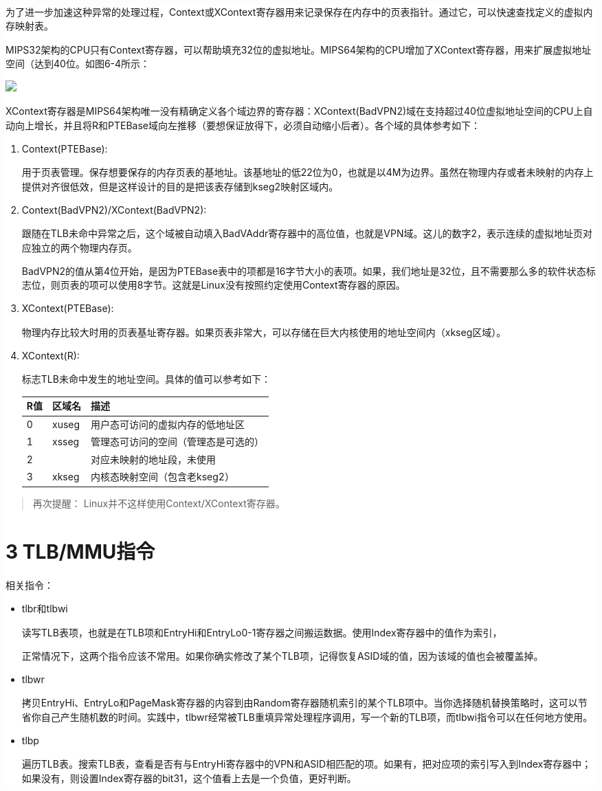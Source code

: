 为了进一步加速这种异常的处理过程，Context或XContext寄存器用来记录保存在内存中的页表指针。通过它，可以快速查找定义的虚拟内存映射表。

MIPS32架构的CPU只有Context寄存器，可以帮助填充32位的虚拟地址。MIPS64架构的CPU增加了XContext寄存器，用来扩展虚拟地址空间（达到40位。如图6-4所示：

<img src="https://raw.githubusercontent.com/tupelo-shen/my_test/master/doc/linux/mips-architecture/others/images/see_mips_run_6_4.PNG">

XContext寄存器是MIPS64架构唯一没有精确定义各个域边界的寄存器：XContext(BadVPN2)域在支持超过40位虚拟地址空间的CPU上自动向上增长，并且将R和PTEBase域向左推移（要想保证放得下，必须自动缩小后者）。各个域的具体参考如下：

1. Context(PTEBase): 

    用于页表管理。保存想要保存的内存页表的基地址。该基地址的低22位为0，也就是以4M为边界。虽然在物理内存或者未映射的内存上提供对齐很低效，但是这样设计的目的是把该表存储到kseg2映射区域内。

2. Context(BadVPN2)/XContext(BadVPN2): 

    跟随在TLB未命中异常之后，这个域被自动填入BadVAddr寄存器中的高位值，也就是VPN域。这儿的数字2，表示连续的虚拟地址页对应独立的两个物理内存页。

    BadVPN2的值从第4位开始，是因为PTEBase表中的项都是16字节大小的表项。如果，我们地址是32位，且不需要那么多的软件状态标志位，则页表的项可以使用8字节。这就是Linux没有按照约定使用Context寄存器的原因。

3. XContext(PTEBase): 

    物理内存比较大时用的页表基址寄存器。如果页表非常大，可以存储在巨大内核使用的地址空间内（xkseg区域）。

4. XContext(R): 

    标志TLB未命中发生的地址空间。具体的值可以参考如下：

    | R值 | 区域名 | 描述 |
    | --- | ------ | ---- |
    |  0  | xuseg  | 用户态可访问的虚拟内存的低地址区 |
    |  1  | xsseg  | 管理态可访问的空间（管理态是可选的）|
    |  2  |        | 对应未映射的地址段，未使用 |
    |  3  | xkseg  | 内核态映射空间（包含老kseg2）|

> 再次提醒： Linux并不这样使用Context/XContext寄存器。

# 3 TLB/MMU指令

相关指令：

* tlbr和tlbwi

    读写TLB表项，也就是在TLB项和EntryHi和EntryLo0-1寄存器之间搬运数据。使用Index寄存器中的值作为索引，

    正常情况下，这两个指令应该不常用。如果你确实修改了某个TLB项，记得恢复ASID域的值，因为该域的值也会被覆盖掉。

* tlbwr

    拷贝EntryHi、EntryLo和PageMask寄存器的内容到由Random寄存器随机索引的某个TLB项中。当你选择随机替换策略时，这可以节省你自己产生随机数的时间。实践中，tlbwr经常被TLB重填异常处理程序调用，写一个新的TLB项，而tlbwi指令可以在任何地方使用。

* tlbp

    遍历TLB表。搜索TLB表，查看是否有与EntryHi寄存器中的VPN和ASID相匹配的项。如果有，把对应项的索引写入到Index寄存器中；如果没有，则设置Index寄存器的bit31，这个值看上去是一个负值，更好判断。
